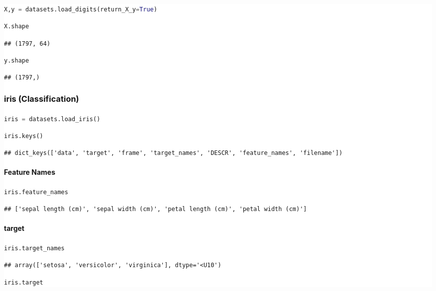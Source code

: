 ```python
X,y = datasets.load_digits(return_X_y=True)
```


```python
X.shape
```

```
## (1797, 64)
```


```python
y.shape
```

```
## (1797,)
```


### iris (Classification)


```python
iris = datasets.load_iris()
```


```python
iris.keys()
```

```
## dict_keys(['data', 'target', 'frame', 'target_names', 'DESCR', 'feature_names', 'filename'])
```


#### Feature Names


```python
iris.feature_names
```

```
## ['sepal length (cm)', 'sepal width (cm)', 'petal length (cm)', 'petal width (cm)']
```


#### target


```python
iris.target_names
```

```
## array(['setosa', 'versicolor', 'virginica'], dtype='<U10')
```


```python
iris.target
```
